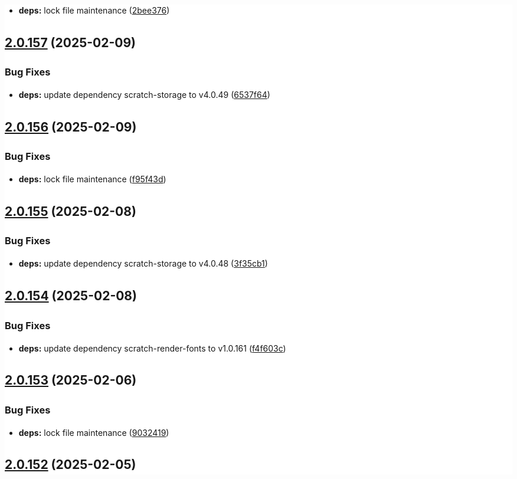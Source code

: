 * **deps:** lock file maintenance ([2bee376](https://github.com/scratchfoundation/scratch-render/commit/2bee376386cfc6b999aeff1d3a8b9289a074d033))

## [2.0.157](https://github.com/scratchfoundation/scratch-render/compare/v2.0.156...v2.0.157) (2025-02-09)


### Bug Fixes

* **deps:** update dependency scratch-storage to v4.0.49 ([6537f64](https://github.com/scratchfoundation/scratch-render/commit/6537f64339321c629f66ad76eaeb87a614c0d436))

## [2.0.156](https://github.com/scratchfoundation/scratch-render/compare/v2.0.155...v2.0.156) (2025-02-09)


### Bug Fixes

* **deps:** lock file maintenance ([f95f43d](https://github.com/scratchfoundation/scratch-render/commit/f95f43df8647f250f7e8301d00a1abda893a2cbb))

## [2.0.155](https://github.com/scratchfoundation/scratch-render/compare/v2.0.154...v2.0.155) (2025-02-08)


### Bug Fixes

* **deps:** update dependency scratch-storage to v4.0.48 ([3f35cb1](https://github.com/scratchfoundation/scratch-render/commit/3f35cb18b52b52cafc7f0d452ae854cf22437cc7))

## [2.0.154](https://github.com/scratchfoundation/scratch-render/compare/v2.0.153...v2.0.154) (2025-02-08)


### Bug Fixes

* **deps:** update dependency scratch-render-fonts to v1.0.161 ([f4f603c](https://github.com/scratchfoundation/scratch-render/commit/f4f603c9f72f0be7534bc55a8a17dba5104bfc7f))

## [2.0.153](https://github.com/scratchfoundation/scratch-render/compare/v2.0.152...v2.0.153) (2025-02-06)


### Bug Fixes

* **deps:** lock file maintenance ([9032419](https://github.com/scratchfoundation/scratch-render/commit/90324192951bdfdf1f0b7e9e77dec279476323dd))

## [2.0.152](https://github.com/scratchfoundation/scratch-render/compare/v2.0.151...v2.0.152) (2025-02-05)
